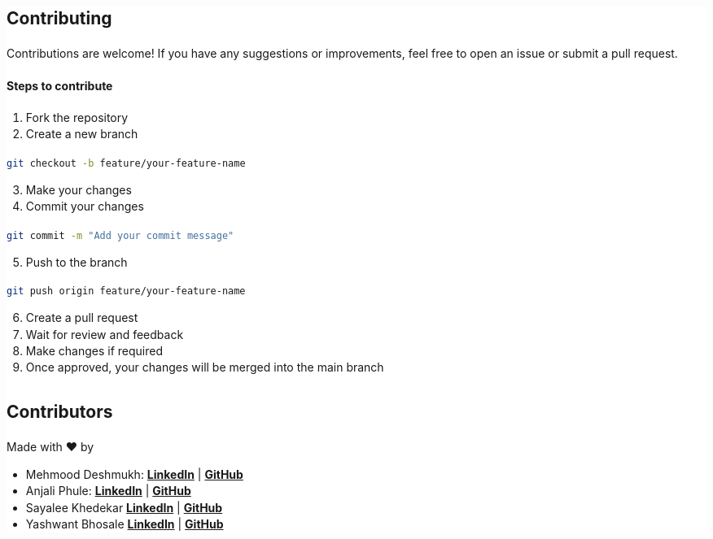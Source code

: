 ## Contributing

Contributions are welcome! If you have any suggestions or improvements, feel free to open an issue or submit a pull request.

#### Steps to contribute
1. Fork the repository
2. Create a new branch
```bash
git checkout -b feature/your-feature-name
```
3. Make your changes
4. Commit your changes
```bash
git commit -m "Add your commit message"
```
5. Push to the branch
```bash
git push origin feature/your-feature-name
```
6. Create a pull request
7. Wait for review and feedback
8. Make changes if required
9. Once approved, your changes will be merged into the main branch

## Contributors
Made with ❤️ by
- Mehmood Deshmukh: [**LinkedIn**](https://www.linkedin.com/in/mehmood-deshmukh-93533a2a7/) | [**GitHub**](https://github.com/Mehmood-Deshmukh)
- Anjali Phule: [**LinkedIn**](https://www.linkedin.com/in/anjali-phule-0b1a2a1b4/) | [**GitHub**](https://github.com/im-anjali)
- Sayalee Khedekar [**LinkedIn**](https://www.linkedin.com/in/sayalee-khedekar-bb17b129b/) | [**GitHub**](https://github.com/sayalee16)
- Yashwant Bhosale [**LinkedIn**](https://www.linkedin.com/in/yashwant-bhosale-4ab062292/) | [**GitHub**](https://github.com/YashwantBhosale)
